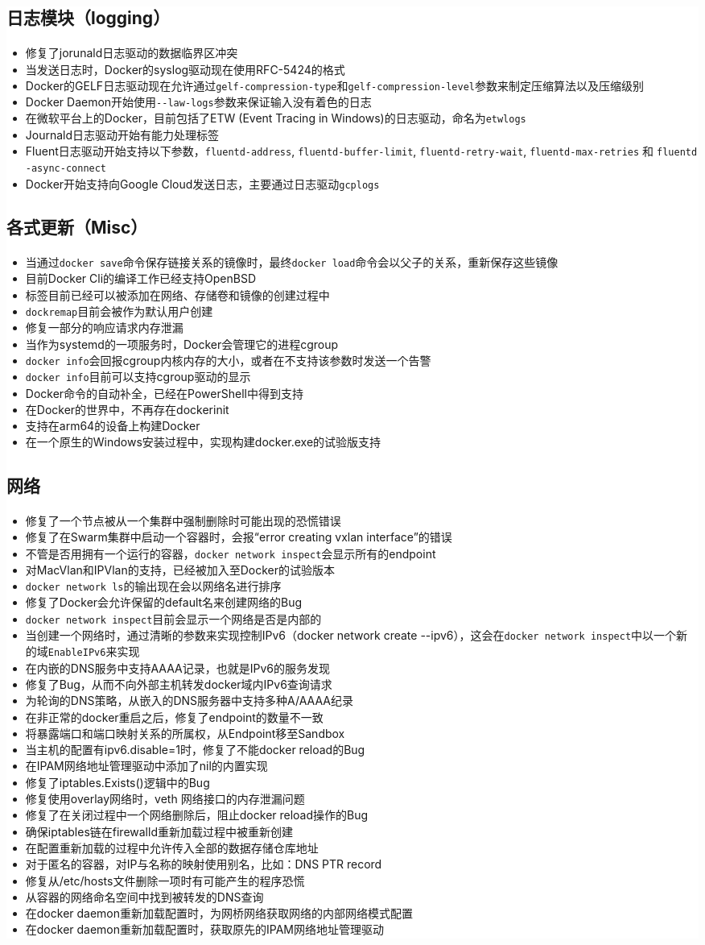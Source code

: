 ## 日志模块（logging）

* 修复了jorunald日志驱动的数据临界区冲突
* 当发送日志时，Docker的syslog驱动现在使用RFC-5424的格式
* Docker的GELF日志驱动现在允许通过`gelf-compression-type`和`gelf-compression-level`参数来制定压缩算法以及压缩级别
* Docker Daemon开始使用`--law-logs`参数来保证输入没有着色的日志
* 在微软平台上的Docker，目前包括了ETW (Event Tracing in Windows)的日志驱动，命名为`etwlogs`
* Journald日志驱动开始有能力处理标签
* Fluent日志驱动开始支持以下参数，`fluentd-address`, `fluentd-buffer-limit`, `fluentd-retry-wait`, `fluentd-max-retries` 和 `fluentd-async-connect`
* Docker开始支持向Google Cloud发送日志，主要通过日志驱动`gcplogs`


## 各式更新（Misc）
* 当通过`docker save`命令保存链接关系的镜像时，最终`docker load`命令会以父子的关系，重新保存这些镜像
* 目前Docker Cli的编译工作已经支持OpenBSD
* 标签目前已经可以被添加在网络、存储卷和镜像的创建过程中
* `dockremap`目前会被作为默认用户创建
* 修复一部分的响应请求内存泄漏
* 当作为systemd的一项服务时，Docker会管理它的进程cgroup
* `docker info`会回报cgroup内核内存的大小，或者在不支持该参数时发送一个告警
* `docker info`目前可以支持cgroup驱动的显示
* Docker命令的自动补全，已经在PowerShell中得到支持
* 在Docker的世界中，不再存在dockerinit
* 支持在arm64的设备上构建Docker
* 在一个原生的Windows安装过程中，实现构建docker.exe的试验版支持

## 网络
* 修复了一个节点被从一个集群中强制删除时可能出现的恐慌错误
* 修复了在Swarm集群中启动一个容器时，会报“error creating vxlan interface”的错误
* 不管是否用拥有一个运行的容器，`docker network inspect`会显示所有的endpoint
* 对MacVlan和IPVlan的支持，已经被加入至Docker的试验版本
* `docker network ls`的输出现在会以网络名进行排序
* 修复了Docker会允许保留的default名来创建网络的Bug
* `docker network inspect`目前会显示一个网络是否是内部的
* 当创建一个网络时，通过清晰的参数来实现控制IPv6（docker network create --ipv6），这会在`docker network inspect`中以一个新的域`EnableIPv6`来实现
* 在内嵌的DNS服务中支持AAAA记录，也就是IPv6的服务发现
* 修复了Bug，从而不向外部主机转发docker域内IPv6查询请求
* 为轮询的DNS策略，从嵌入的DNS服务器中支持多种A/AAAA纪录
* 在非正常的docker重启之后，修复了endpoint的数量不一致
* 将暴露端口和端口映射关系的所属权，从Endpoint移至Sandbox
* 当主机的配置有ipv6.disable=1时，修复了不能docker reload的Bug
* 在IPAM网络地址管理驱动中添加了nil的内置实现
* 修复了iptables.Exists()逻辑中的Bug
* 修复使用overlay网络时，veth 网络接口的内存泄漏问题
* 修复了在关闭过程中一个网络删除后，阻止docker reload操作的Bug
* 确保iptables链在firewalld重新加载过程中被重新创建
* 在配置重新加载的过程中允许传入全部的数据存储仓库地址
* 对于匿名的容器，对IP与名称的映射使用别名，比如：DNS PTR record
* 修复从/etc/hosts文件删除一项时有可能产生的程序恐慌
* 从容器的网络命名空间中找到被转发的DNS查询
* 在docker daemon重新加载配置时，为网桥网络获取网络的内部网络模式配置
* 在docker daemon重新加载配置时，获取原先的IPAM网络地址管理驱动
